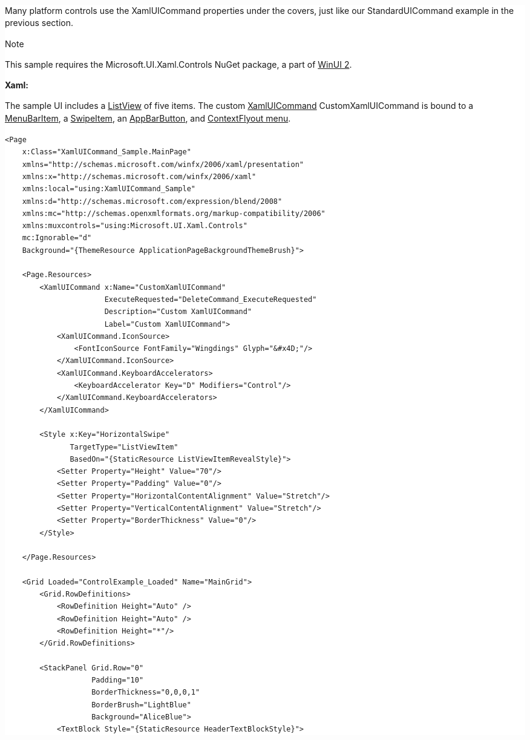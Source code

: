 Many platform controls use the XamlUICommand properties under the covers, just like our StandardUICommand example in the previous section. 

> [!NOTE]
> This sample requires the Microsoft.UI.Xaml.Controls NuGet package, a part of [WinUI 2](../../winui/winui2/index.md).

**Xaml:**

The sample UI includes a [ListView](/windows/windows-app-sdk/api/winrt/microsoft.ui.xaml.controls.listview) of five items. The custom [XamlUICommand](/windows/windows-app-sdk/api/winrt/microsoft.ui.xaml.input.xamluicommand) CustomXamlUICommand is bound to a [MenuBarItem](/uwp/api/microsoft.ui.xaml.controls.menubaritem), a [SwipeItem](/uwp/api/microsoft.ui.xaml.controls.swipeitem), an [AppBarButton](/windows/windows-app-sdk/api/winrt/microsoft.ui.xaml.controls.appbarbutton), and [ContextFlyout menu](/windows/windows-app-sdk/api/winrt/microsoft.ui.xaml.uielement.contextflyout).

``` xaml
<Page
    x:Class="XamlUICommand_Sample.MainPage"
    xmlns="http://schemas.microsoft.com/winfx/2006/xaml/presentation"
    xmlns:x="http://schemas.microsoft.com/winfx/2006/xaml"
    xmlns:local="using:XamlUICommand_Sample"
    xmlns:d="http://schemas.microsoft.com/expression/blend/2008"
    xmlns:mc="http://schemas.openxmlformats.org/markup-compatibility/2006"
    xmlns:muxcontrols="using:Microsoft.UI.Xaml.Controls"
    mc:Ignorable="d"
    Background="{ThemeResource ApplicationPageBackgroundThemeBrush}">

    <Page.Resources>
        <XamlUICommand x:Name="CustomXamlUICommand" 
                       ExecuteRequested="DeleteCommand_ExecuteRequested"
                       Description="Custom XamlUICommand" 
                       Label="Custom XamlUICommand">
            <XamlUICommand.IconSource>
                <FontIconSource FontFamily="Wingdings" Glyph="&#x4D;"/>
            </XamlUICommand.IconSource>
            <XamlUICommand.KeyboardAccelerators>
                <KeyboardAccelerator Key="D" Modifiers="Control"/>
            </XamlUICommand.KeyboardAccelerators>
        </XamlUICommand>

        <Style x:Key="HorizontalSwipe" 
               TargetType="ListViewItem" 
               BasedOn="{StaticResource ListViewItemRevealStyle}">
            <Setter Property="Height" Value="70"/>
            <Setter Property="Padding" Value="0"/>
            <Setter Property="HorizontalContentAlignment" Value="Stretch"/>
            <Setter Property="VerticalContentAlignment" Value="Stretch"/>
            <Setter Property="BorderThickness" Value="0"/>
        </Style>
        
    </Page.Resources>

    <Grid Loaded="ControlExample_Loaded" Name="MainGrid">
        <Grid.RowDefinitions>
            <RowDefinition Height="Auto" />
            <RowDefinition Height="Auto" />
            <RowDefinition Height="*"/>
        </Grid.RowDefinitions>
        
        <StackPanel Grid.Row="0" 
                    Padding="10" 
                    BorderThickness="0,0,0,1" 
                    BorderBrush="LightBlue"
                    Background="AliceBlue">
            <TextBlock Style="{StaticResource HeaderTextBlockStyle}">
```